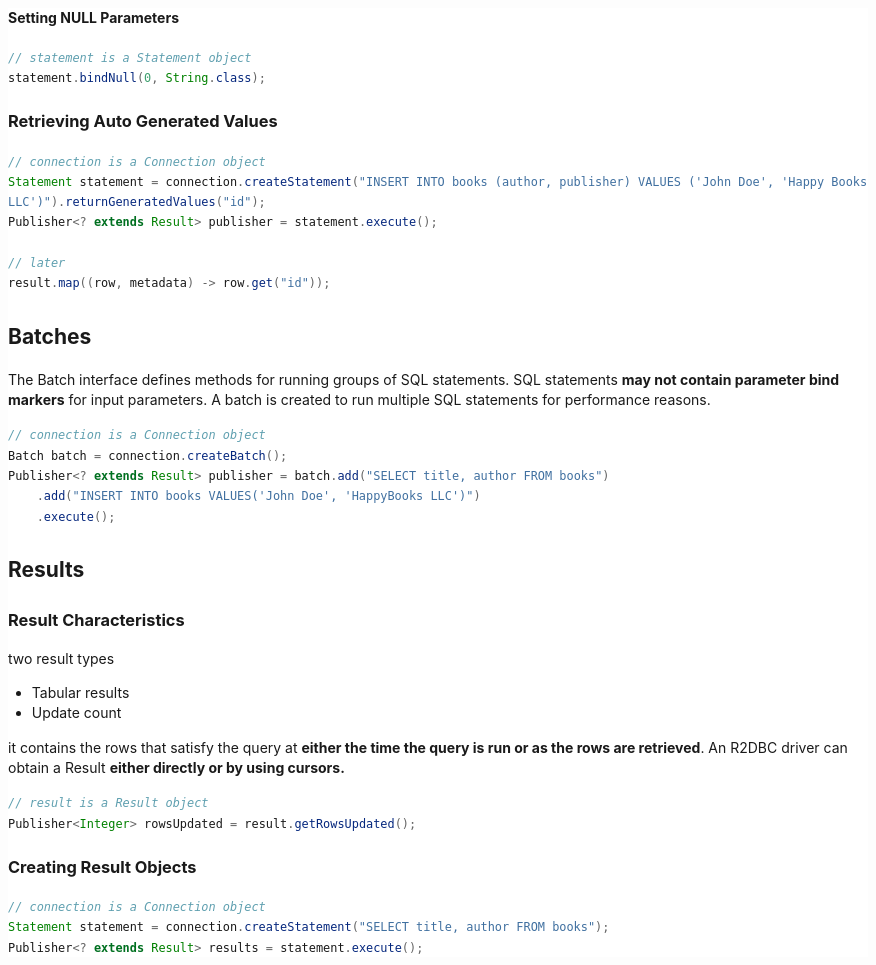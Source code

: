 #### Setting NULL Parameters

```java
// statement is a Statement object
statement.bindNull(0, String.class);
```

### Retrieving Auto Generated Values

```java
// connection is a Connection object
Statement statement = connection.createStatement("INSERT INTO books (author, publisher) VALUES ('John Doe', 'Happy Books LLC')").returnGeneratedValues("id");
Publisher<? extends Result> publisher = statement.execute();

// later
result.map((row, metadata) -> row.get("id"));
```

## Batches

The Batch interface defines methods for running groups of SQL statements. SQL statements **may not contain parameter bind markers** for input parameters. A batch is created to run multiple SQL statements for performance reasons.

```java
// connection is a Connection object
Batch batch = connection.createBatch();
Publisher<? extends Result> publisher = batch.add("SELECT title, author FROM books")
    .add("INSERT INTO books VALUES('John Doe', 'HappyBooks LLC')")
    .execute();
```

## Results

### Result Characteristics

two result types
- Tabular results
- Update count

it contains the rows that satisfy the query at **either the time the query is run or as the rows are retrieved**. An R2DBC driver can obtain a Result **either directly or by using cursors.**

```java
// result is a Result object
Publisher<Integer> rowsUpdated = result.getRowsUpdated();
```

### Creating Result Objects

```java
// connection is a Connection object
Statement statement = connection.createStatement("SELECT title, author FROM books");
Publisher<? extends Result> results = statement.execute();
```
